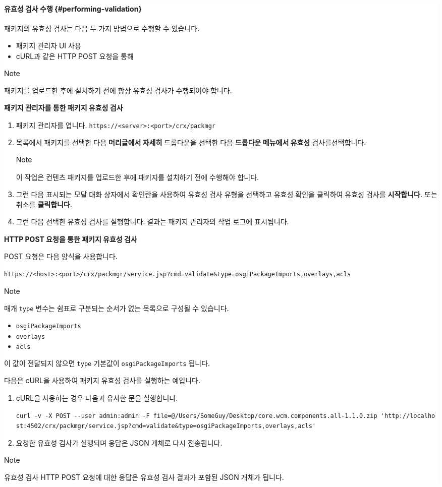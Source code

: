#### 유효성 검사 수행 {#performing-validation}

패키지의 유효성 검사는 다음 두 가지 방법으로 수행할 수 있습니다.

* 패키지 관리자 UI 사용
* cURL과 같은 HTTP POST 요청을 통해

>[!NOTE]
>
>패키지를 업로드한 후에 설치하기 전에 항상 유효성 검사가 수행되어야 합니다.

**패키지 관리자를 통한 패키지 유효성 검사**

1. 패키지 관리자를 엽니다. `https://<server>:<port>/crx/packmgr`
1. 목록에서 패키지를 선택한 다음 **머리글에서 자세히** 드롭다운을 선택한 다음 **드롭다운 메뉴에서 유효성** 검사를선택합니다.

   >[!NOTE]
   >
   >이 작업은 컨텐츠 패키지를 업로드한 후에 패키지를 설치하기 전에 수행해야 합니다.

1. 그런 다음 표시되는 모달 대화 상자에서 확인란을 사용하여 유효성 검사 유형을 선택하고 유효성 확인을 클릭하여 유효성 검사를 **시작합니다**. 또는 취소를 **클릭합니다**.

1. 그런 다음 선택한 유효성 검사를 실행합니다. 결과는 패키지 관리자의 작업 로그에 표시됩니다.

**HTTP POST 요청을 통한 패키지 유효성 검사**

POST 요청은 다음 양식을 사용합니다.

```
https://<host>:<port>/crx/packmgr/service.jsp?cmd=validate&type=osgiPackageImports,overlays,acls
```

>[!NOTE]
>
>매개 `type` 변수는 쉼표로 구분되는 순서가 없는 목록으로 구성될 수 있습니다.
>
>* `osgiPackageImports`
>* `overlays`
>* `acls`
>
>
이 값이 전달되지 않으면 `type` 기본값이 `osgiPackageImports` 됩니다.

다음은 cURL을 사용하여 패키지 유효성 검사를 실행하는 예입니다.

1. cURL을 사용하는 경우 다음과 유사한 문을 실행합니다.

   ```shell
   curl -v -X POST --user admin:admin -F file=@/Users/SomeGuy/Desktop/core.wcm.components.all-1.1.0.zip 'http://localhost:4502/crx/packmgr/service.jsp?cmd=validate&type=osgiPackageImports,overlays,acls'
   ```

1. 요청한 유효성 검사가 실행되며 응답은 JSON 개체로 다시 전송됩니다.

>[!NOTE]
>
>유효성 검사 HTTP POST 요청에 대한 응답은 유효성 검사 결과가 포함된 JSON 개체가 됩니다.
